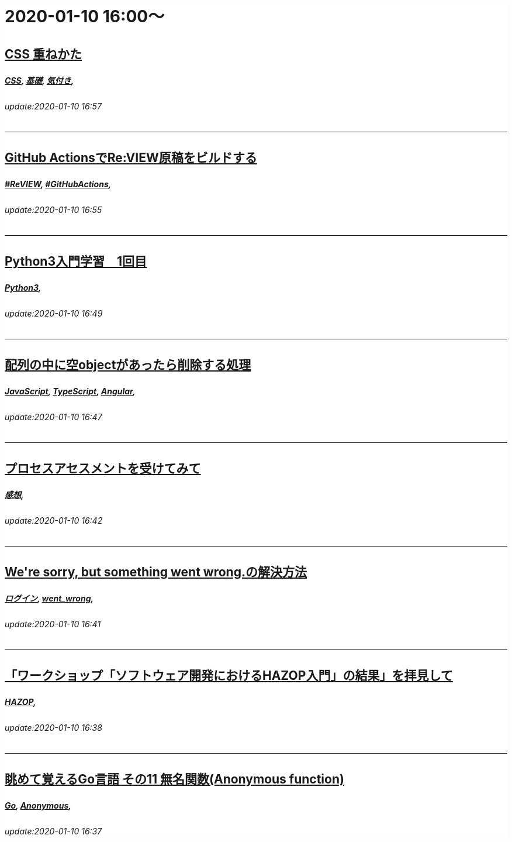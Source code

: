 


# 2020-01-10 16:00～
## [CSS 重ねかた](https://qiita.com/taku1039/items/7766be096ad63514c423)
##### [CSS](https://qiita.com/tags/CSS), [基礎](https://qiita.com/tags/基礎), [気付き](https://qiita.com/tags/気付き), 
###### update:2020-01-10 16:57
---
## [GitHub ActionsでRe:VIEW原稿をビルドする](https://qiita.com/simochee/items/ba7264cc679f2508c782)
##### [#ReVIEW](https://qiita.com/tags/#ReVIEW), [#GitHubActions](https://qiita.com/tags/#GitHubActions), 
###### update:2020-01-10 16:55
---
## [Python3入門学習　1回目](https://qiita.com/ruppixi/items/a882a6d208a22ac8ca2a)
##### [Python3](https://qiita.com/tags/Python3), 
###### update:2020-01-10 16:49
---
## [配列の中に空objectがあったら削除する処理](https://qiita.com/shinjiro-suzuki/items/0825acae51737ca812d8)
##### [JavaScript](https://qiita.com/tags/JavaScript), [TypeScript](https://qiita.com/tags/TypeScript), [Angular](https://qiita.com/tags/Angular), 
###### update:2020-01-10 16:47
---
## [プロセスアセスメントを受けてみて](https://qiita.com/kaizen_nagoya/items/82e27260e14809126437)
##### [感想](https://qiita.com/tags/感想), 
###### update:2020-01-10 16:42
---
## [We're sorry, but something went wrong.の解決方法](https://qiita.com/NATSUKI_SG/items/7a3b14644df05ac20b8f)
##### [ログイン](https://qiita.com/tags/ログイン), [went_wrong](https://qiita.com/tags/went_wrong), 
###### update:2020-01-10 16:41
---
## [「ワークショップ「ソフトウェア開発におけるHAZOP入門」の結果」を拝見して](https://qiita.com/kaizen_nagoya/items/e62e91cb019c6275d6c1)
##### [HAZOP](https://qiita.com/tags/HAZOP), 
###### update:2020-01-10 16:38
---
## [眺めて覚えるGo言語 その11 無名関数(Anonymous function)](https://qiita.com/hiratarich/items/7bbdec96a6c784345267)
##### [Go](https://qiita.com/tags/Go), [Anonymous](https://qiita.com/tags/Anonymous), 
###### update:2020-01-10 16:37